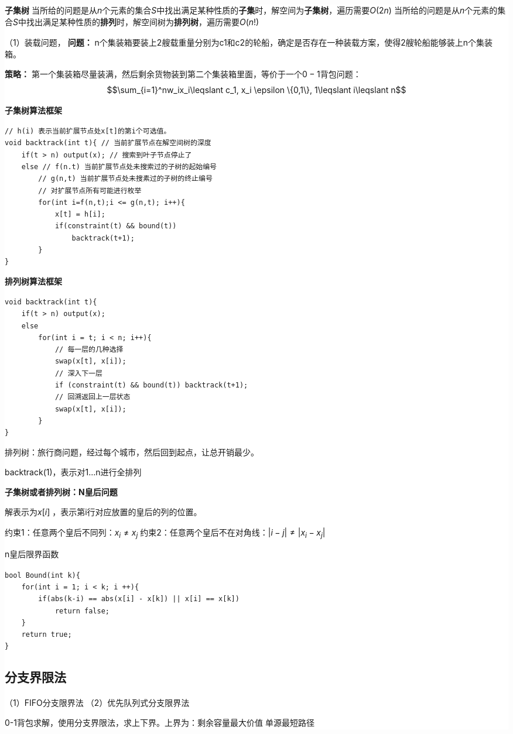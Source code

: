 **子集树**
当所给的问题是从$n$个元素的集合$S$中找出满足某种性质的**子集**时，解空间为**子集树**，遍历需要$O(2n)$
当所给的问题是从$n$个元素的集合$S$中找出满足某种性质的**排列**时，解空间树为**排列树**，遍历需要$O(n!)$

（1）装载问题，
**问题：** n个集装箱要装上2艘载重量分别为c1和c2的轮船，确定是否存在一种装载方案，使得2艘轮船能够装上n个集装箱。

**策略：** 第一个集装箱尽量装满，然后剩余货物装到第二个集装箱里面，等价于一个$0-1$背包问题：
$$\sum_{i=1}^nw_ix_i\leqslant c_1, x_i \epsilon \{0,1\}, 1\leqslant i\leqslant n$$

**子集树算法框架**
```
// h(i) 表示当前扩展节点处x[t]的第i个可选值。
void backtrack(int t){ // 当前扩展节点在解空间树的深度
    if(t > n) output(x); // 搜索到叶子节点停止了
    else // f(n.t) 当前扩展节点处未搜索过的子树的起始编号
        // g(n,t) 当前扩展节点处未搜素过的子树的终止编号
        // 对扩展节点所有可能进行枚举
        for(int i=f(n,t);i <= g(n,t); i++){ 
            x[t] = h[i];
            if(constraint(t) && bound(t)) 
                backtrack(t+1);
        }
}
```
**排列树算法框架**
```
void backtrack(int t){
    if(t > n) output(x);
    else
        for(int i = t; i < n; i++){
            // 每一层的几种选择
            swap(x[t], x[i]);
            // 深入下一层
            if (constraint(t) && bound(t)) backtrack(t+1);
            // 回溯返回上一层状态
            swap(x[t], x[i]); 
        }
}
```

排列树：旅行商问题，经过每个城市，然后回到起点，让总开销最少。

backtrack(1)，表示对1...n进行全排列

**子集树或者排列树：N皇后问题**

解表示为$x[i]$ ，表示第i行对应放置的皇后的列的位置。

约束1：任意两个皇后不同列：$x_i\neq x_j$
约束2：任意两个皇后不在对角线：$|i-j|\neq |x_i-x_j|$

n皇后限界函数
```
bool Bound(int k){
    for(int i = 1; i < k; i ++){
        if(abs(k-i) == abs(x[i] - x[k]) || x[i] == x[k])
            return false;
    }
    return true;
}
```

## 分支界限法

（1）FIFO分支限界法
（2）优先队列式分支限界法

0-1背包求解，使用分支界限法，求上下界。上界为：剩余容量最大价值
单源最短路径